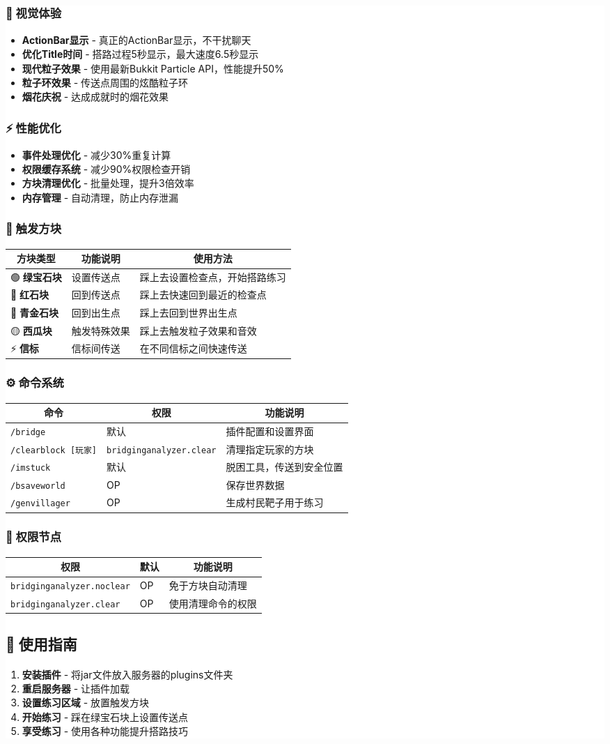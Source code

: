 ### 🎨 视觉体验
- **ActionBar显示** - 真正的ActionBar显示，不干扰聊天
- **优化Title时间** - 搭路过程5秒显示，最大速度6.5秒显示
- **现代粒子效果** - 使用最新Bukkit Particle API，性能提升50%
- **粒子环效果** - 传送点周围的炫酷粒子环
- **烟花庆祝** - 达成成就时的烟花效果

### ⚡ 性能优化
- **事件处理优化** - 减少30%重复计算
- **权限缓存系统** - 减少90%权限检查开销
- **方块清理优化** - 批量处理，提升3倍效率
- **内存管理** - 自动清理，防止内存泄漏

### 🎯 触发方块
| 方块类型 | 功能说明 | 使用方法 |
|---------|---------|---------|
| 🟢 **绿宝石块** | 设置传送点 | 踩上去设置检查点，开始搭路练习 |
| 🔴 **红石块** | 回到传送点 | 踩上去快速回到最近的检查点 |
| 🔵 **青金石块** | 回到出生点 | 踩上去回到世界出生点 |
| 🟡 **西瓜块** | 触发特殊效果 | 踩上去触发粒子效果和音效 |
| ⚡ **信标** | 信标间传送 | 在不同信标之间快速传送 |

### ⚙️ 命令系统
| 命令 | 权限 | 功能说明 |
|------|------|---------|
| `/bridge` | 默认 | 插件配置和设置界面 |
| `/clearblock [玩家]` | `bridginganalyzer.clear` | 清理指定玩家的方块 |
| `/imstuck` | 默认 | 脱困工具，传送到安全位置 |
| `/bsaveworld` | OP | 保存世界数据 |
| `/genvillager` | OP | 生成村民靶子用于练习 |

### 🔐 权限节点
| 权限 | 默认 | 功能说明 |
|------|------|---------|
| `bridginganalyzer.noclear` | OP | 免于方块自动清理 |
| `bridginganalyzer.clear` | OP | 使用清理命令的权限 |

## 📖 使用指南

1. **安装插件** - 将jar文件放入服务器的plugins文件夹
2. **重启服务器** - 让插件加载
3. **设置练习区域** - 放置触发方块
4. **开始练习** - 踩在绿宝石块上设置传送点
5. **享受练习** - 使用各种功能提升搭路技巧
